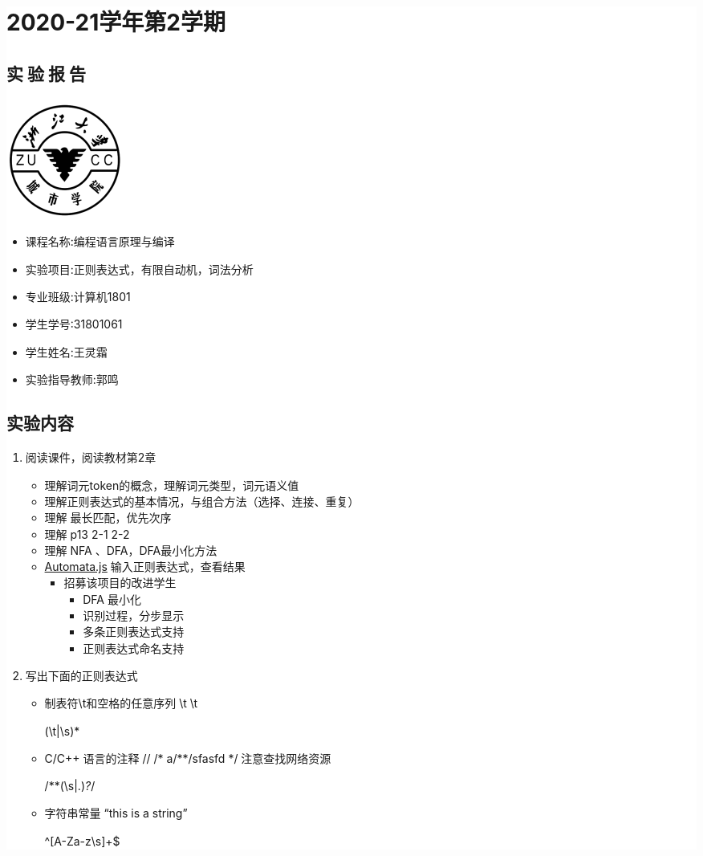 # **2020-21学年第2学期**

## **实 验 报 告**

![zucc](.\img\zucc.png)

-   课程名称:编程语言原理与编译

-   实验项目:正则表达式，有限自动机，词法分析

-   专业班级:计算机1801

-   学生学号:31801061

-   学生姓名:王灵霜

-   实验指导教师:郭鸣

## 实验内容

1. 阅读课件，阅读教材第2章

    - 理解词元token的概念，理解词元类型，词元语义值
    - 理解正则表达式的基本情况，与组合方法（选择、连接、重复）
    - 理解 最长匹配，优先次序
    - 理解 p13  2-1 2-2
    - 理解 NFA 、DFA，DFA最小化方法
    - [Automata.js](http://hokein.github.io/Automata.js/) 输入正则表达式，查看结果
      - 招募该项目的改进学生
        - DFA 最小化
        - 识别过程，分步显示
        - 多条正则表达式支持
        - 正则表达式命名支持

3.  写出下面的正则表达式

    - 制表符\\t和空格的任意序列 \\t \\t
    
      (\t|\s)*
    
    - C/C++ 语言的注释 // /\* a/\*\*/sfasfd \*/ 注意查找网络资源
    
      \/**(\s|.)*?*\/
    
    - 字符串常量 “this is a string”
    
      ^[A-Za-z\s]+$
    